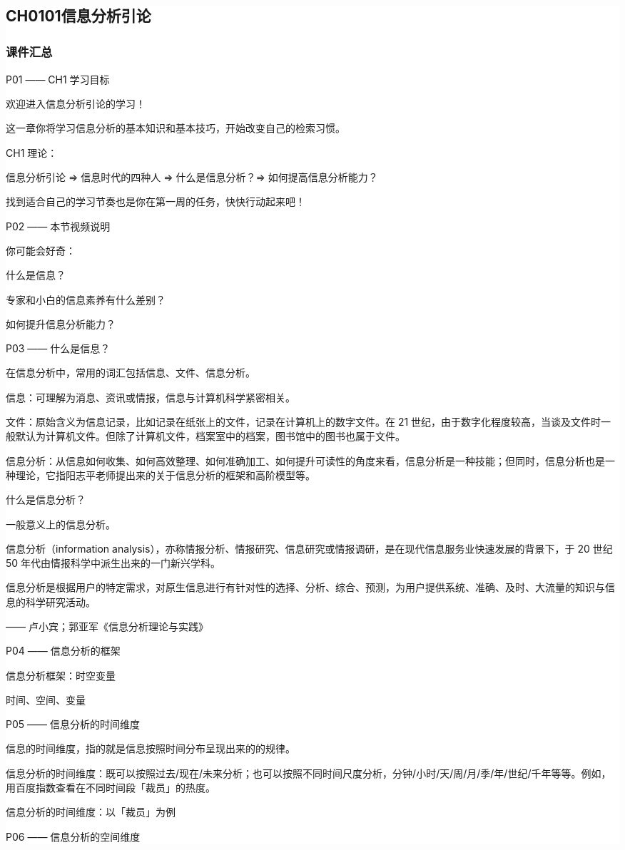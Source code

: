 ## CH0101信息分析引论

### 课件汇总

P01 —— CH1 学习目标

欢迎进入信息分析引论的学习！

这一章你将学习信息分析的基本知识和基本技巧，开始改变自己的检索习惯。

CH1 理论：

信息分析引论 => 信息时代的四种人 => 什么是信息分析？=> 如何提高信息分析能力？

找到适合自己的学习节奏也是你在第一周的任务，快快行动起来吧！

P02 —— 本节视频说明

你可能会好奇：

什么是信息？

专家和小白的信息素养有什么差别？

如何提升信息分析能力？

P03 —— 什么是信息？

在信息分析中，常用的词汇包括信息、文件、信息分析。

信息：可理解为消息、资讯或情报，信息与计算机科学紧密相关。

文件：原始含义为信息记录，比如记录在纸张上的文件，记录在计算机上的数字文件。在 21 世纪，由于数字化程度较高，当谈及文件时一般默认为计算机文件。但除了计算机文件，档案室中的档案，图书馆中的图书也属于文件。

信息分析：从信息如何收集、如何高效整理、如何准确加工、如何提升可读性的角度来看，信息分析是一种技能；但同时，信息分析也是一种理论，它指阳志平老师提出来的关于信息分析的框架和高阶模型等。

什么是信息分析？

一般意义上的信息分析。

信息分析（information analysis），亦称情报分析、情报研究、信息研究或情报调研，是在现代信息服务业快速发展的背景下，于 20 世纪 50 年代由情报科学中派生出来的一门新兴学科。

信息分析是根据用户的特定需求，对原生信息进行有针对性的选择、分析、综合、预测，为用户提供系统、准确、及时、大流量的知识与信息的科学研究活动。

—— 卢小宾；郭亚军《信息分析理论与实践》

P04 —— 信息分析的框架

信息分析框架：时空变量

时间、空间、变量

P05 —— 信息分析的时间维度

信息的时间维度，指的就是信息按照时间分布呈现出来的的规律。

信息分析的时间维度：既可以按照过去/现在/未来分析；也可以按照不同时间尺度分析，分钟/小时/天/周/月/季/年/世纪/千年等等。例如，用百度指数查看在不同时间段「裁员」的热度。

信息分析的时间维度：以「裁员」为例

P06 —— 信息分析的空间维度
